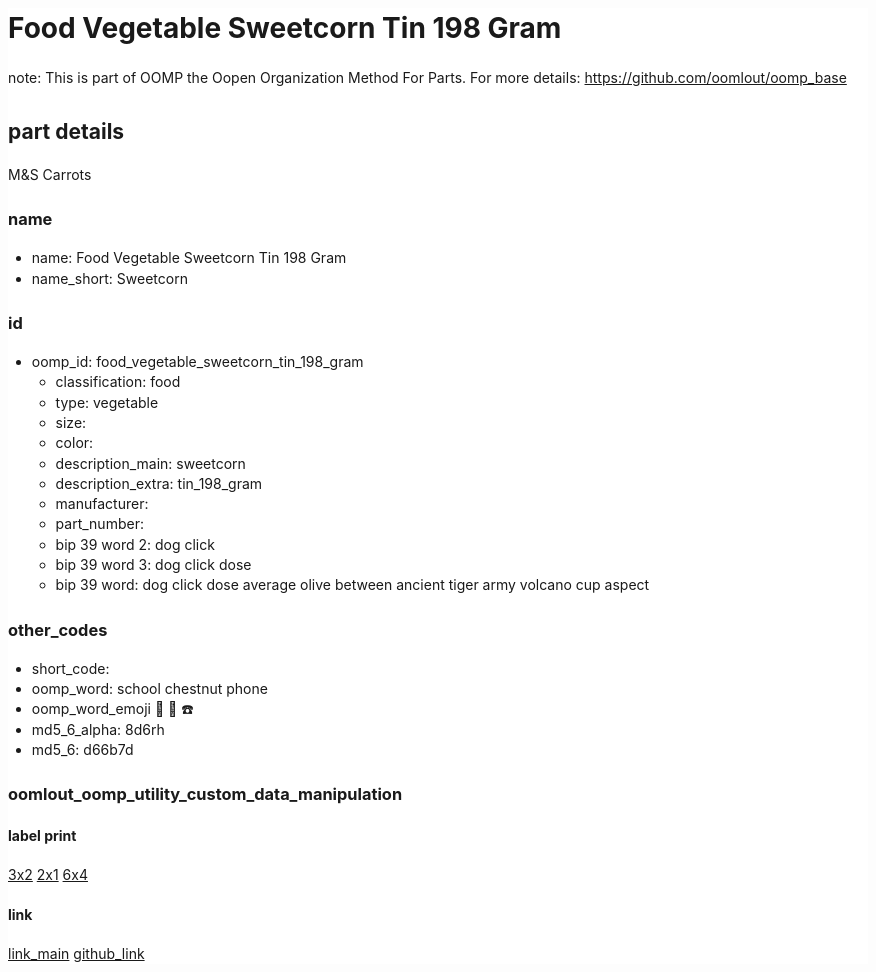 # Food Vegetable Sweetcorn Tin 198 Gram  

note: This is part of OOMP the Oopen Organization Method For Parts. For more details: https://github.com/oomlout/oomp_base

##  part details



M&S Carrots

### name
* name: Food Vegetable Sweetcorn Tin 198 Gram
* name_short: Sweetcorn
### id
* oomp_id: food_vegetable_sweetcorn_tin_198_gram
  * classification: food
  * type: vegetable
  * size: 
  * color: 
  * description_main: sweetcorn
  * description_extra: tin_198_gram
  * manufacturer: 
  * part_number: 
  * bip 39 word 2: dog click
  * bip 39 word 3: dog click dose
  * bip 39 word: dog click dose average olive between ancient tiger army volcano cup aspect

### other_codes
* short_code: 
* oomp_word: school chestnut phone
* oomp_word_emoji :school: :chestnut: :phone:
* md5_6_alpha: 8d6rh
* md5_6: d66b7d






### oomlout_oomp_utility_custom_data_manipulation
#### label print
[3x2](http://192.168.1.245:1112/?label=oomp%208d6rh)
[2x1](http://192.168.1.242:1112/?label=oomp%208d6rh)
[6x4](http://192.168.1.55:1112/?label=oomp%208d6rh)    

#### link

[link_main](https://github.com/oomlout/oomlout_oomp_current_version_messy/tree/main/parts/food_vegetable_sweetcorn_tin_198_gram) [github_link](https://github.com/oomlout/oomlout_oomp_part_src/tree/main/parts/food_vegetable_sweetcorn_tin_198_gram)                             
